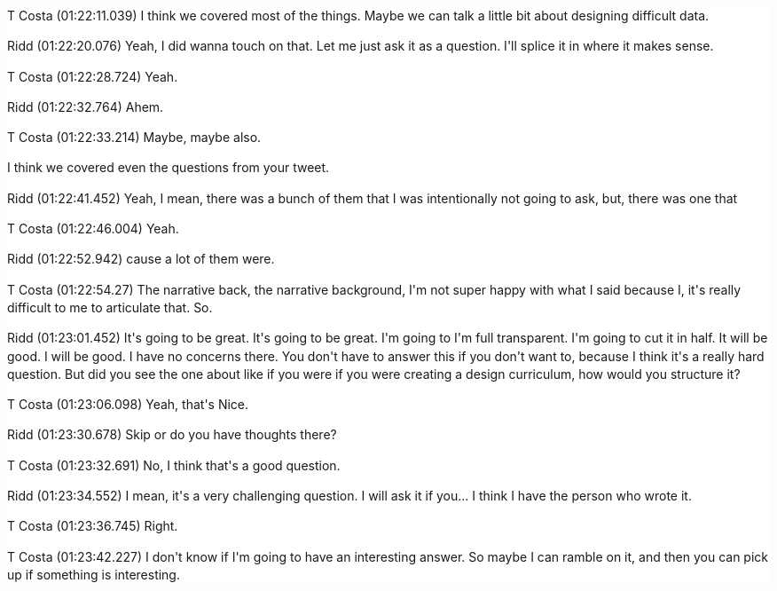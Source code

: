 T Costa (01:22:11.039)
I think we covered most of the things. Maybe we can talk a little bit about designing difficult data.

Ridd (01:22:20.076)
Yeah, I did wanna touch on that. Let me just ask it as a question. I'll splice it in where it makes sense.

T Costa (01:22:28.724)
Yeah.

Ridd (01:22:32.764)
Ahem.

T Costa (01:22:33.214)
Maybe, maybe also.

I think we covered even the questions from your tweet.

Ridd (01:22:41.452)
Yeah, I mean, there was a bunch of them that I was intentionally not going to ask, but, there was one that

T Costa (01:22:46.004)
Yeah.

Ridd (01:22:52.942)
cause a lot of them were.

T Costa (01:22:54.27)
The narrative back, the narrative background, I'm not super happy with what I said because I, it's really difficult to me to articulate that. So.

Ridd (01:23:01.452)
It's going to be great. It's going to be great. I'm going to I'm full transparent. I'm going to cut it in half. It will be good. I will be good. I have no concerns there. You don't have to answer this if you don't want to, because I think it's a really hard question. But did you see the one about like if you were if you were creating a design curriculum, how would you structure it?

T Costa (01:23:06.098)
Yeah, that's Nice.

Ridd (01:23:30.678)
Skip or do you have thoughts there?

T Costa (01:23:32.691)
No, I think that's a good question.

Ridd (01:23:34.552)
I mean, it's a very challenging question. I will ask it if you... I think I have the person who wrote it.

T Costa (01:23:36.745)
Right.

T Costa (01:23:42.227)
I don't know if I'm going to have an interesting answer. So maybe I can ramble on it, and then you can pick up if something is interesting.
